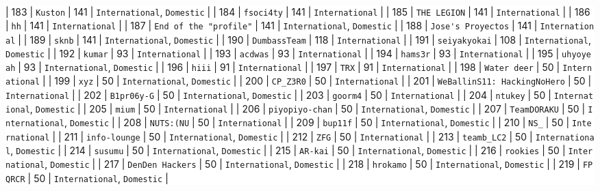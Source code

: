 | 183 | `Kuston` | 141 | `International`, `Domestic` |
| 184 | `fsoci4ty` | 141 | `International` |
| 185 | `THE LEGION` | 141 | `International` |
| 186 | `hh` | 141 | `International` |
| 187 | `End of the "profile"` | 141 | `International`, `Domestic` |
| 188 | `Jose's Proyectos` | 141 | `International` |
| 189 | `sknb` | 141 | `International`, `Domestic` |
| 190 | `DumbassTeam` | 118 | `International` |
| 191 | `seiyakyokai` | 108 | `International`, `Domestic` |
| 192 | `kumar` | 93 | `International` |
| 193 | `acdwas` | 93 | `International` |
| 194 | `hams3r` | 93 | `International` |
| 195 | `uhyoyeah` | 93 | `International`, `Domestic` |
| 196 | `hiii` | 91 | `International` |
| 197 | `TRX` | 91 | `International` |
| 198 | `Water deer` | 50 | `International` |
| 199 | `xyz` | 50 | `International`, `Domestic` |
| 200 | `CP_Z3R0` | 50 | `International` |
| 201 | `WeBallinS11: HackingNoHero` | 50 | `International` |
| 202 | `B1pr06y-G` | 50 | `International`, `Domestic` |
| 203 | `goorm4` | 50 | `International` |
| 204 | `ntukey` | 50 | `International`, `Domestic` |
| 205 | `mium` | 50 | `International` |
| 206 | `piyopiyo-chan` | 50 | `International`, `Domestic` |
| 207 | `TeamDORAKU` | 50 | `International`, `Domestic` |
| 208 | `NUTS:(NU` | 50 | `International` |
| 209 | `bup11f` | 50 | `International`, `Domestic` |
| 210 | `NS_` | 50 | `International` |
| 211 | `info-lounge` | 50 | `International`, `Domestic` |
| 212 | `ZFG` | 50 | `International` |
| 213 | `teamb_LC2` | 50 | `International`, `Domestic` |
| 214 | `susumu` | 50 | `International`, `Domestic` |
| 215 | `AR-kai` | 50 | `International`, `Domestic` |
| 216 | `rookies` | 50 | `International`, `Domestic` |
| 217 | `DenDen Hackers` | 50 | `International`, `Domestic` |
| 218 | `hrokamo` | 50 | `International`, `Domestic` |
| 219 | `FPQRCR` | 50 | `International`, `Domestic` |